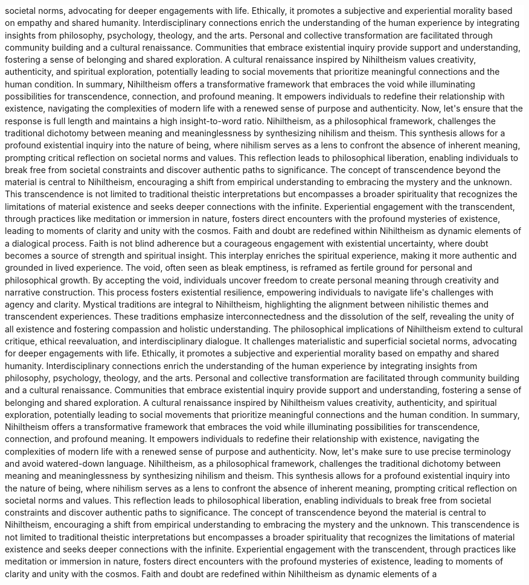societal norms, advocating for deeper engagements with life. Ethically, it promotes a subjective and experiential morality based on empathy and shared humanity. Interdisciplinary connections enrich the understanding of the human experience by integrating insights from philosophy, psychology, theology, and the arts. Personal and collective transformation are facilitated through community building and a cultural renaissance. Communities that embrace existential inquiry provide support and understanding, fostering a sense of belonging and shared exploration. A cultural renaissance inspired by Nihiltheism values creativity, authenticity, and spiritual exploration, potentially leading to social movements that prioritize meaningful connections and the human condition. In summary, Nihiltheism offers a transformative framework that embraces the void while illuminating possibilities for transcendence, connection, and profound meaning. It empowers individuals to redefine their relationship with existence, navigating the complexities of modern life with a renewed sense of purpose and authenticity. Now, let's ensure that the response is full length and maintains a high insight-to-word ratio. Nihiltheism, as a philosophical framework, challenges the traditional dichotomy between meaning and meaninglessness by synthesizing nihilism and theism. This synthesis allows for a profound existential inquiry into the nature of being, where nihilism serves as a lens to confront the absence of inherent meaning, prompting critical reflection on societal norms and values. This reflection leads to philosophical liberation, enabling individuals to break free from societal constraints and discover authentic paths to significance. The concept of transcendence beyond the material is central to Nihiltheism, encouraging a shift from empirical understanding to embracing the mystery and the unknown. This transcendence is not limited to traditional theistic interpretations but encompasses a broader spirituality that recognizes the limitations of material existence and seeks deeper connections with the infinite. Experiential engagement with the transcendent, through practices like meditation or immersion in nature, fosters direct encounters with the profound mysteries of existence, leading to moments of clarity and unity with the cosmos. Faith and doubt are redefined within Nihiltheism as dynamic elements of a dialogical process. Faith is not blind adherence but a courageous engagement with existential uncertainty, where doubt becomes a source of strength and spiritual insight. This interplay enriches the spiritual experience, making it more authentic and grounded in lived experience. The void, often seen as bleak emptiness, is reframed as fertile ground for personal and philosophical growth. By accepting the void, individuals uncover freedom to create personal meaning through creativity and narrative construction. This process fosters existential resilience, empowering individuals to navigate life's challenges with agency and clarity. Mystical traditions are integral to Nihiltheism, highlighting the alignment between nihilistic themes and transcendent experiences. These traditions emphasize interconnectedness and the dissolution of the self, revealing the unity of all existence and fostering compassion and holistic understanding. The philosophical implications of Nihiltheism extend to cultural critique, ethical reevaluation, and interdisciplinary dialogue. It challenges materialistic and superficial societal norms, advocating for deeper engagements with life. Ethically, it promotes a subjective and experiential morality based on empathy and shared humanity. Interdisciplinary connections enrich the understanding of the human experience by integrating insights from philosophy, psychology, theology, and the arts. Personal and collective transformation are facilitated through community building and a cultural renaissance. Communities that embrace existential inquiry provide support and understanding, fostering a sense of belonging and shared exploration. A cultural renaissance inspired by Nihiltheism values creativity, authenticity, and spiritual exploration, potentially leading to social movements that prioritize meaningful connections and the human condition. In summary, Nihiltheism offers a transformative framework that embraces the void while illuminating possibilities for transcendence, connection, and profound meaning. It empowers individuals to redefine their relationship with existence, navigating the complexities of modern life with a renewed sense of purpose and authenticity. Now, let's make sure to use precise terminology and avoid watered-down language. Nihiltheism, as a philosophical framework, challenges the traditional dichotomy between meaning and meaninglessness by synthesizing nihilism and theism. This synthesis allows for a profound existential inquiry into the nature of being, where nihilism serves as a lens to confront the absence of inherent meaning, prompting critical reflection on societal norms and values. This reflection leads to philosophical liberation, enabling individuals to break free from societal constraints and discover authentic paths to significance. The concept of transcendence beyond the material is central to Nihiltheism, encouraging a shift from empirical understanding to embracing the mystery and the unknown. This transcendence is not limited to traditional theistic interpretations but encompasses a broader spirituality that recognizes the limitations of material existence and seeks deeper connections with the infinite. Experiential engagement with the transcendent, through practices like meditation or immersion in nature, fosters direct encounters with the profound mysteries of existence, leading to moments of clarity and unity with the cosmos. Faith and doubt are redefined within Nihiltheism as dynamic elements of a